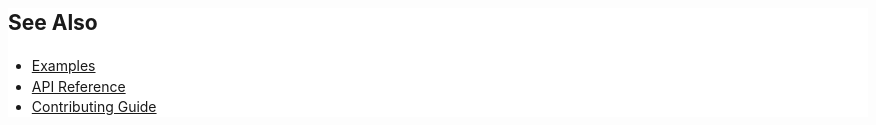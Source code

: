 ## See Also

- [Examples](/examples)
- [API Reference](/api-reference)
- [Contributing Guide](/docs/contributing)
